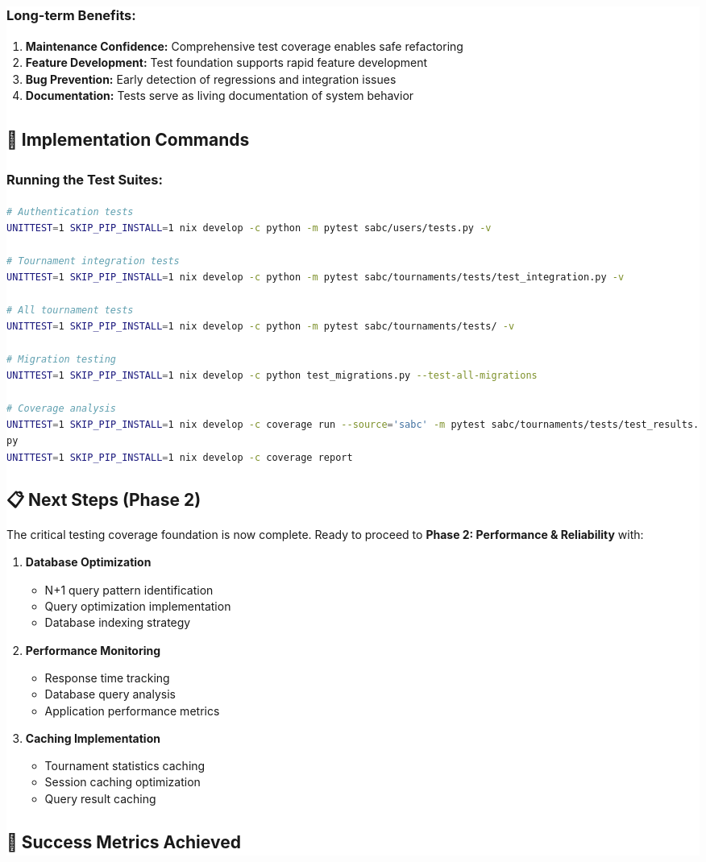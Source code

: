 ### Long-term Benefits:
1. **Maintenance Confidence:** Comprehensive test coverage enables safe refactoring
2. **Feature Development:** Test foundation supports rapid feature development
3. **Bug Prevention:** Early detection of regressions and integration issues
4. **Documentation:** Tests serve as living documentation of system behavior

## 🔧 Implementation Commands

### Running the Test Suites:
```bash
# Authentication tests
UNITTEST=1 SKIP_PIP_INSTALL=1 nix develop -c python -m pytest sabc/users/tests.py -v

# Tournament integration tests  
UNITTEST=1 SKIP_PIP_INSTALL=1 nix develop -c python -m pytest sabc/tournaments/tests/test_integration.py -v

# All tournament tests
UNITTEST=1 SKIP_PIP_INSTALL=1 nix develop -c python -m pytest sabc/tournaments/tests/ -v

# Migration testing
UNITTEST=1 SKIP_PIP_INSTALL=1 nix develop -c python test_migrations.py --test-all-migrations

# Coverage analysis
UNITTEST=1 SKIP_PIP_INSTALL=1 nix develop -c coverage run --source='sabc' -m pytest sabc/tournaments/tests/test_results.py
UNITTEST=1 SKIP_PIP_INSTALL=1 nix develop -c coverage report
```

## 📋 Next Steps (Phase 2)

The critical testing coverage foundation is now complete. Ready to proceed to **Phase 2: Performance & Reliability** with:

1. **Database Optimization**
   - N+1 query pattern identification
   - Query optimization implementation
   - Database indexing strategy

2. **Performance Monitoring**
   - Response time tracking
   - Database query analysis
   - Application performance metrics

3. **Caching Implementation**
   - Tournament statistics caching
   - Session caching optimization
   - Query result caching

## 🎉 Success Metrics Achieved
